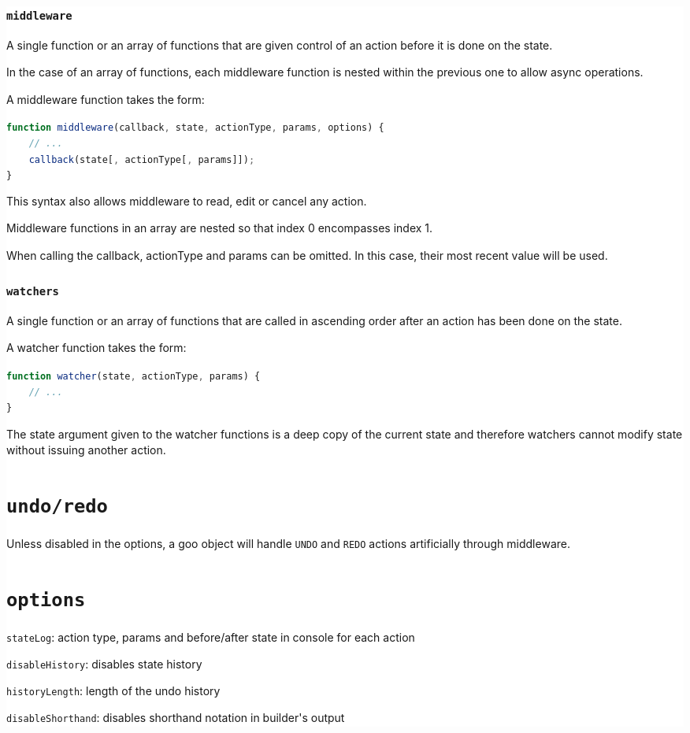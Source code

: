 ### `middleware`

A single function or an array of functions that are given control of an action before it is done on the state.

In the case of an array of functions, each middleware function is nested within the previous one to allow async operations.

A middleware function takes the form:

```javascript
function middleware(callback, state, actionType, params, options) {
    // ...
    callback(state[, actionType[, params]]);
}
```

This syntax also allows middleware to read, edit or cancel any action.

Middleware functions in an array are nested so that index 0 encompasses index 1.

When calling the callback, actionType and params can be omitted. In this case, their most recent value will be used.

### `watchers`

A single function or an array of functions that are called in ascending order after an action has been done on the state.

A watcher function takes the form:

```javascript
function watcher(state, actionType, params) {
    // ...
}
```

The state argument given to the watcher functions is a deep copy of the current state and therefore watchers cannot modify state without issuing another action.

# `undo/redo`

Unless disabled in the options, a goo object will handle `UNDO` and `REDO` actions artificially through middleware.

# `options`

`stateLog`: action type, params and before/after state in console for each action

`disableHistory`: disables state history

`historyLength`: length of the undo history

`disableShorthand`: disables shorthand notation in builder's output
